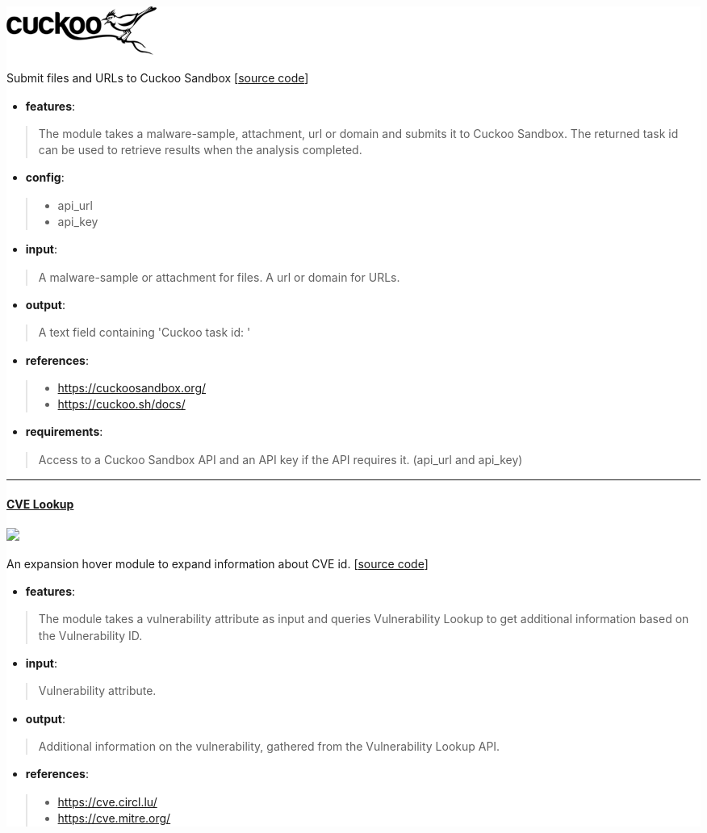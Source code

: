 <img src=logos/cuckoo.png height=60>

Submit files and URLs to Cuckoo Sandbox
[[source code](https://github.com/MISP/misp-modules/tree/main/misp_modules/modules/expansion/cuckoo_submit.py)]

- **features**:
>The module takes a malware-sample, attachment, url or domain and submits it to Cuckoo Sandbox.
> The returned task id can be used to retrieve results when the analysis completed.

- **config**:
> - api_url
> - api_key

- **input**:
>A malware-sample or attachment for files. A url or domain for URLs.

- **output**:
>A text field containing 'Cuckoo task id: <id>'

- **references**:
> - https://cuckoosandbox.org/
> - https://cuckoo.sh/docs/

- **requirements**:
>Access to a Cuckoo Sandbox API and an API key if the API requires it. (api_url and api_key)

-----

#### [CVE Lookup](https://github.com/MISP/misp-modules/tree/main/misp_modules/modules/expansion/cve.py)

<img src=logos/vulnerability_lookyp.png height=60>

An expansion hover module to expand information about CVE id.
[[source code](https://github.com/MISP/misp-modules/tree/main/misp_modules/modules/expansion/cve.py)]

- **features**:
>The module takes a vulnerability attribute as input and queries Vulnerability Lookup to get additional information based on the Vulnerability ID.

- **input**:
>Vulnerability attribute.

- **output**:
>Additional information on the vulnerability, gathered from the Vulnerability Lookup API.

- **references**:
> - https://cve.circl.lu/
> - https://cve.mitre.org/
